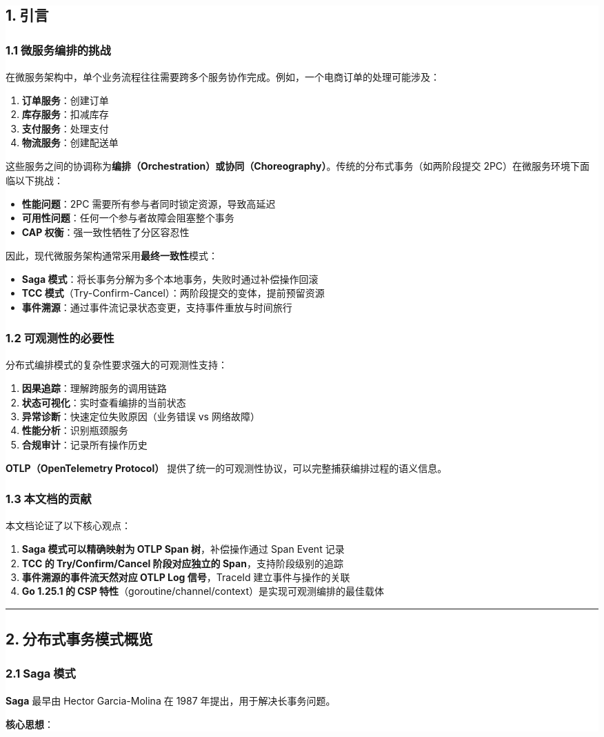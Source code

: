 
## 1. 引言

### 1.1 微服务编排的挑战

在微服务架构中，单个业务流程往往需要跨多个服务协作完成。例如，一个电商订单的处理可能涉及：

1. **订单服务**：创建订单
2. **库存服务**：扣减库存
3. **支付服务**：处理支付
4. **物流服务**：创建配送单

这些服务之间的协调称为**编排（Orchestration）**或**协同（Choreography）**。传统的分布式事务（如两阶段提交 2PC）在微服务环境下面临以下挑战：

- **性能问题**：2PC 需要所有参与者同时锁定资源，导致高延迟
- **可用性问题**：任何一个参与者故障会阻塞整个事务
- **CAP 权衡**：强一致性牺牲了分区容忍性

因此，现代微服务架构通常采用**最终一致性**模式：

- **Saga 模式**：将长事务分解为多个本地事务，失败时通过补偿操作回滚
- **TCC 模式**（Try-Confirm-Cancel）：两阶段提交的变体，提前预留资源
- **事件溯源**：通过事件流记录状态变更，支持事件重放与时间旅行

### 1.2 可观测性的必要性

分布式编排模式的复杂性要求强大的可观测性支持：

1. **因果追踪**：理解跨服务的调用链路
2. **状态可视化**：实时查看编排的当前状态
3. **异常诊断**：快速定位失败原因（业务错误 vs 网络故障）
4. **性能分析**：识别瓶颈服务
5. **合规审计**：记录所有操作历史

**OTLP（OpenTelemetry Protocol）** 提供了统一的可观测性协议，可以完整捕获编排过程的语义信息。

### 1.3 本文档的贡献

本文档论证了以下核心观点：

1. **Saga 模式可以精确映射为 OTLP Span 树**，补偿操作通过 Span Event 记录
2. **TCC 的 Try/Confirm/Cancel 阶段对应独立的 Span**，支持阶段级别的追踪
3. **事件溯源的事件流天然对应 OTLP Log 信号**，TraceId 建立事件与操作的关联
4. **Go 1.25.1 的 CSP 特性**（goroutine/channel/context）是实现可观测编排的最佳载体

---

## 2. 分布式事务模式概览

### 2.1 Saga 模式

**Saga** 最早由 Hector Garcia-Molina 在 1987 年提出，用于解决长事务问题。

**核心思想**：
